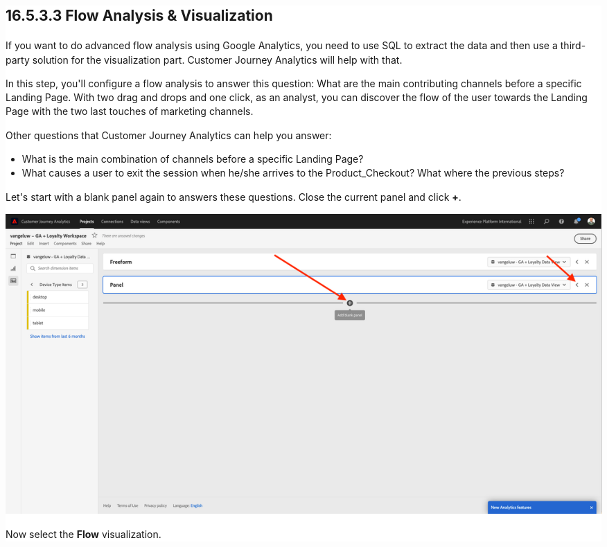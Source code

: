 ## 16.5.3.3 Flow Analysis & Visualization

If you want to do advanced flow analysis using Google Analytics, you need to use SQL to extract the data  and then use a third-party solution for the visualization part. Customer Journey Analytics will help with that.

In this step, you'll configure a flow analysis to answer this question: What are the main contributing channels before a specific Landing Page.  With two drag and drops and one click, as an analyst, you can discover the flow of the user towards the Landing Page with the two last touches of marketing channels.

Other questions that Customer Journey Analytics can help you answer:

- What is the main combination of channels before a specific Landing Page? 
- What causes a user to exit the session when he/she arrives to the Product_Checkout? What where the previous steps?

Let's start with a blank panel again to answers these questions. Close the current panel and click **+**.

![demo](./images/pro53.png)

Now select the **Flow** visualization. 

